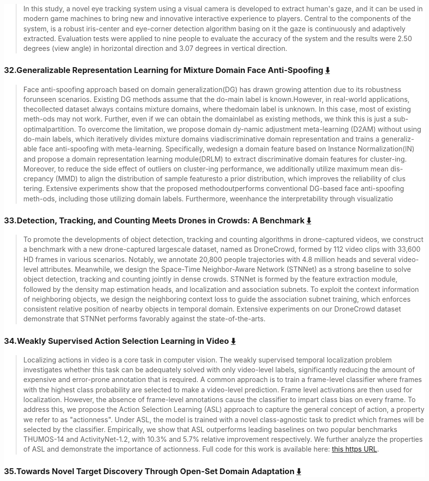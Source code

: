 >  In this study, a novel eye tracking system using a visual camera is developed to extract human's gaze, and it can be used in modern game machines to bring new and innovative interactive experience to players. Central to the components of the system, is a robust iris-center and eye-corner detection algorithm basing on it the gaze is continuously and adaptively extracted. Evaluation tests were applied to nine people to evaluate the accuracy of the system and the results were 2.50 degrees (view angle) in horizontal direction and 3.07 degrees in vertical direction.      
### 32.Generalizable Representation Learning for Mixture Domain Face Anti-Spoofing  [ :arrow_down: ](https://arxiv.org/pdf/2105.02453.pdf)
>  Face anti-spoofing approach based on domain generalization(DG) has drawn growing attention due to its robustness forunseen scenarios. Existing DG methods assume that the do-main label is known.However, in real-world applications, thecollected dataset always contains mixture domains, where thedomain label is unknown. In this case, most of existing meth-ods may not work. Further, even if we can obtain the domainlabel as existing methods, we think this is just a sub-optimalpartition. To overcome the limitation, we propose domain dy-namic adjustment meta-learning (D2AM) without using do-main labels, which iteratively divides mixture domains viadiscriminative domain representation and trains a generaliz-able face anti-spoofing with meta-learning. Specifically, wedesign a domain feature based on Instance Normalization(IN) and propose a domain representation learning module(DRLM) to extract discriminative domain features for cluster-ing. Moreover, to reduce the side effect of outliers on cluster-ing performance, we additionally utilize maximum mean dis-crepancy (MMD) to align the distribution of sample featuresto a prior distribution, which improves the reliability of clus tering. Extensive experiments show that the proposed methodoutperforms conventional DG-based face anti-spoofing meth-ods, including those utilizing domain labels. Furthermore, weenhance the interpretability through visualizatio      
### 33.Detection, Tracking, and Counting Meets Drones in Crowds: A Benchmark  [ :arrow_down: ](https://arxiv.org/pdf/2105.02440.pdf)
>  To promote the developments of object detection, tracking and counting algorithms in drone-captured videos, we construct a benchmark with a new drone-captured largescale dataset, named as DroneCrowd, formed by 112 video clips with 33,600 HD frames in various scenarios. Notably, we annotate 20,800 people trajectories with 4.8 million heads and several video-level attributes. Meanwhile, we design the Space-Time Neighbor-Aware Network (STNNet) as a strong baseline to solve object detection, tracking and counting jointly in dense crowds. STNNet is formed by the feature extraction module, followed by the density map estimation heads, and localization and association subnets. To exploit the context information of neighboring objects, we design the neighboring context loss to guide the association subnet training, which enforces consistent relative position of nearby objects in temporal domain. Extensive experiments on our DroneCrowd dataset demonstrate that STNNet performs favorably against the state-of-the-arts.      
### 34.Weakly Supervised Action Selection Learning in Video  [ :arrow_down: ](https://arxiv.org/pdf/2105.02439.pdf)
>  Localizing actions in video is a core task in computer vision. The weakly supervised temporal localization problem investigates whether this task can be adequately solved with only video-level labels, significantly reducing the amount of expensive and error-prone annotation that is required. A common approach is to train a frame-level classifier where frames with the highest class probability are selected to make a video-level prediction. Frame level activations are then used for localization. However, the absence of frame-level annotations cause the classifier to impart class bias on every frame. To address this, we propose the Action Selection Learning (ASL) approach to capture the general concept of action, a property we refer to as "actionness". Under ASL, the model is trained with a novel class-agnostic task to predict which frames will be selected by the classifier. Empirically, we show that ASL outperforms leading baselines on two popular benchmarks THUMOS-14 and ActivityNet-1.2, with 10.3% and 5.7% relative improvement respectively. We further analyze the properties of ASL and demonstrate the importance of actionness. Full code for this work is available here: <a class="link-external link-https" href="https://github.com/layer6ai-labs/ASL" rel="external noopener nofollow">this https URL</a>.      
### 35.Towards Novel Target Discovery Through Open-Set Domain Adaptation  [ :arrow_down: ](https://arxiv.org/pdf/2105.02432.pdf)